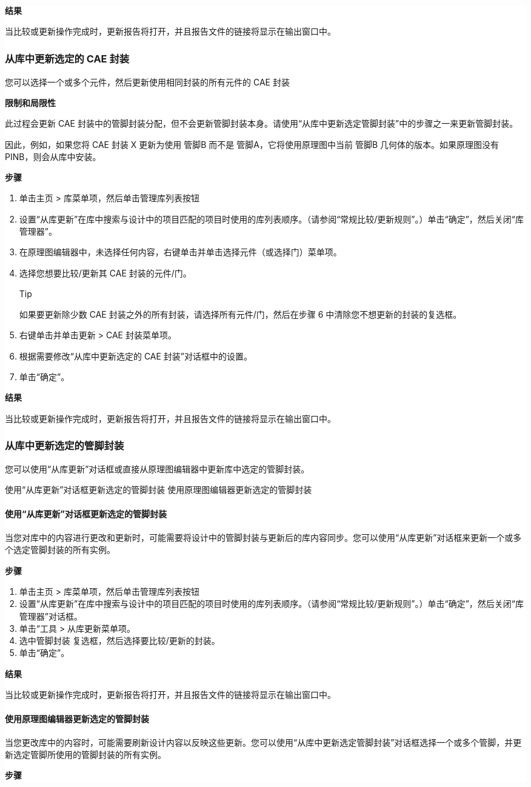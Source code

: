 **结果**

当比较或更新操作完成时，更新报告将打开，并且报告文件的链接将显示在输出窗口中。

### 从库中更新选定的 CAE 封装

您可以选择一个或多个元件，然后更新使用相同封装的所有元件的 CAE 封装

**限制和局限性**

此过程会更新 CAE 封装中的管脚封装分配，但不会更新管脚封装本身。请使用“从库中更新选定管脚封装”中的步骤之一来更新管脚封装。

因此，例如，如果您将 CAE 封装 X 更新为使用 管脚B 而不是 管脚A，它将使用原理图中当前 管脚B 几何体的版本。如果原理图没有 PINB，则会从库中安装。

**步骤**

1. 单击主页 > 库菜单项，然后单击管理库列表按钮
2. 设置“从库更新”在库中搜索与设计中的项目匹配的项目时使用的库列表顺序。（请参阅“常规比较/更新规则”。）单击“确定”，然后关闭“库管理器”。
3. 在原理图编辑器中，未选择任何内容，右键单击并单击选择元件（或选择门）菜单项。
4. 选择您想要比较/更新其 CAE 封装的元件/门。

   > [!TIP]
   >
   > 如果要更新除少数 CAE 封装之外的所有封装，请选择所有元件/门，然后在步骤 6 中清除您不想更新的封装的复选框。

5. 右键单击并单击更新 > CAE 封装菜单项。
6. 根据需要修改“从库中更新选定的 CAE 封装”对话框中的设置。
7. 单击“确定”。

**结果**

当比较或更新操作完成时，更新报告将打开，并且报告文件的链接将显示在输出窗口中。

### 从库中更新选定的管脚封装

您可以使用“从库更新”对话框或直接从原理图编辑器中更新库中选定的管脚封装。

使用“从库更新”对话框更新选定的管脚封装 使用原理图编辑器更新选定的管脚封装

#### 使用“从库更新”对话框更新选定的管脚封装

当您对库中的内容进行更改和更新时，可能需要将设计中的管脚封装与更新后的库内容同步。您可以使用“从库更新”对话框来更新一个或多个选定管脚封装的所有实例。

**步骤**

1. 单击主页 > 库菜单项，然后单击管理库列表按钮
2. 设置“从库更新”在库中搜索与设计中的项目匹配的项目时使用的库列表顺序。（请参阅“常规比较/更新规则”。）单击“确定”，然后关闭“库管理器”对话框。
3. 单击“工具 > 从库更新菜单项。
4. 选中管脚封装 复选框，然后选择要比较/更新的封装。
5. 单击“确定”。

**结果**

当比较或更新操作完成时，更新报告将打开，并且报告文件的链接将显示在输出窗口中。

#### 使用原理图编辑器更新选定的管脚封装

当您更改库中的内容时，可能需要刷新设计内容以反映这些更新。您可以使用“从库中更新选定管脚封装”对话框选择一个或多个管脚，并更新选定管脚所使用的管脚封装的所有实例。

**步骤**
